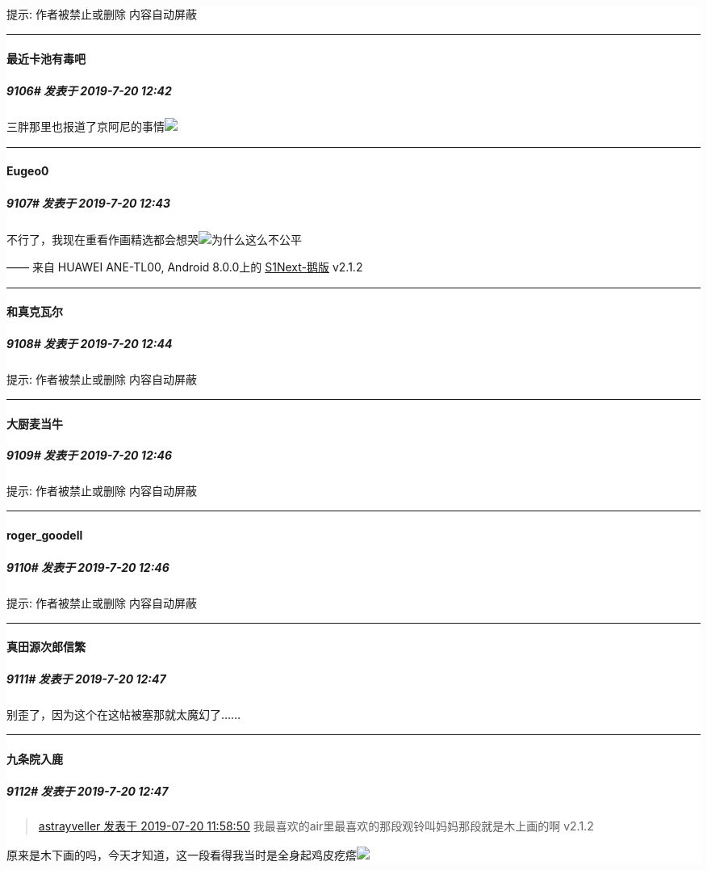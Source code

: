 提示: 作者被禁止或删除 内容自动屏蔽

*****

####  最近卡池有毒吧  
##### 9106#       发表于 2019-7-20 12:42

三胖那里也报道了京阿尼的事情<img src="https://i.loli.net/2019/07/20/5d329baddd72f82839.png" referrerpolicy="no-referrer">

*****

####  Eugeo0  
##### 9107#       发表于 2019-7-20 12:43

不行了，我现在重看作画精选都会想哭<img src="https://static.saraba1st.com/image/smiley/face2017/138.png" referrerpolicy="no-referrer">为什么这么不公平

—— 来自 HUAWEI ANE-TL00, Android 8.0.0上的 [S1Next-鹅版](https://github.com/ykrank/S1-Next/releases) v2.1.2

*****

####  和真克瓦尔  
##### 9108#       发表于 2019-7-20 12:44

提示: 作者被禁止或删除 内容自动屏蔽

*****

####  大厨麦当牛  
##### 9109#       发表于 2019-7-20 12:46

提示: 作者被禁止或删除 内容自动屏蔽

*****

####  roger_goodell  
##### 9110#       发表于 2019-7-20 12:46

提示: 作者被禁止或删除 内容自动屏蔽

*****

####  真田源次郎信繁  
##### 9111#       发表于 2019-7-20 12:47

别歪了，因为这个在这帖被塞那就太魔幻了……

*****

####  九条院入鹿  
##### 9112#       发表于 2019-7-20 12:47

<blockquote><a href="httphttps://bbs.saraba1st.com/2b/forum.php?mod=redirect&amp;goto=findpost&amp;pid=44592477&amp;ptid=1847593" target="_blank">astrayveller 发表于 2019-07-20 11:58:50</a>
我最喜欢的air里最喜欢的那段观铃叫妈妈那段就是木上画的啊 v2.1.2</blockquote>原来是木下画的吗，今天才知道，这一段看得我当时是全身起鸡皮疙瘩<img src="https://static.saraba1st.com/image/smiley/face2017/138.png" referrerpolicy="no-referrer">
